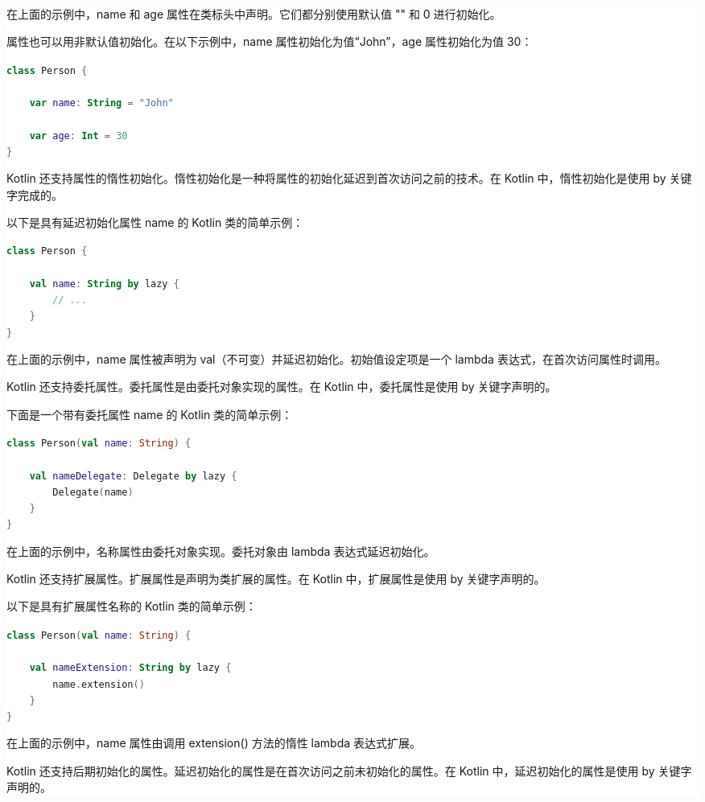 在上面的示例中，name 和 age 属性在类标头中声明。它们都分别使用默认值 "" 和 0 进行初始化。

属性也可以用非默认值初始化。在以下示例中，name 属性初始化为值“John”，age 属性初始化为值 30：

```kotlin
class Person {
  
    var name: String = "John"
    
    var age: Int = 30
}
```

Kotlin 还支持属性的惰性初始化。惰性初始化是一种将属性的初始化延迟到首次访问之前的技术。在 Kotlin 中，惰性初始化是使用 by 关键字完成的。

以下是具有延迟初始化属性 name 的 Kotlin 类的简单示例：

```kotlin
class Person {
  
    val name: String by lazy {
        // ...
    }
}
```

在上面的示例中，name 属性被声明为 val（不可变）并延迟初始化。初始值设定项是一个 lambda 表达式，在首次访问属性时调用。

Kotlin 还支持委托属性。委托属性是由委托对象实现的属性。在 Kotlin 中，委托属性是使用 by 关键字声明的。

下面是一个带有委托属性 name 的 Kotlin 类的简单示例：

```kotlin
class Person(val name: String) {
  
    val nameDelegate: Delegate by lazy {
        Delegate(name)
    }
}
```

在上面的示例中，名称属性由委托对象实现。委托对象由 lambda 表达式延迟初始化。

Kotlin 还支持扩展属性。扩展属性是声明为类扩展的属性。在 Kotlin 中，扩展属性是使用 by 关键字声明的。

以下是具有扩展属性名称的 Kotlin 类的简单示例：

```kotlin
class Person(val name: String) {
  
    val nameExtension: String by lazy {
        name.extension()
    }
}
```

在上面的示例中，name 属性由调用 extension() 方法的惰性 lambda 表达式扩展。

Kotlin 还支持后期初始化的属性。延迟初始化的属性是在首次访问之前未初始化的属性。在 Kotlin 中，延迟初始化的属性是使用 by 关键字声明的。
